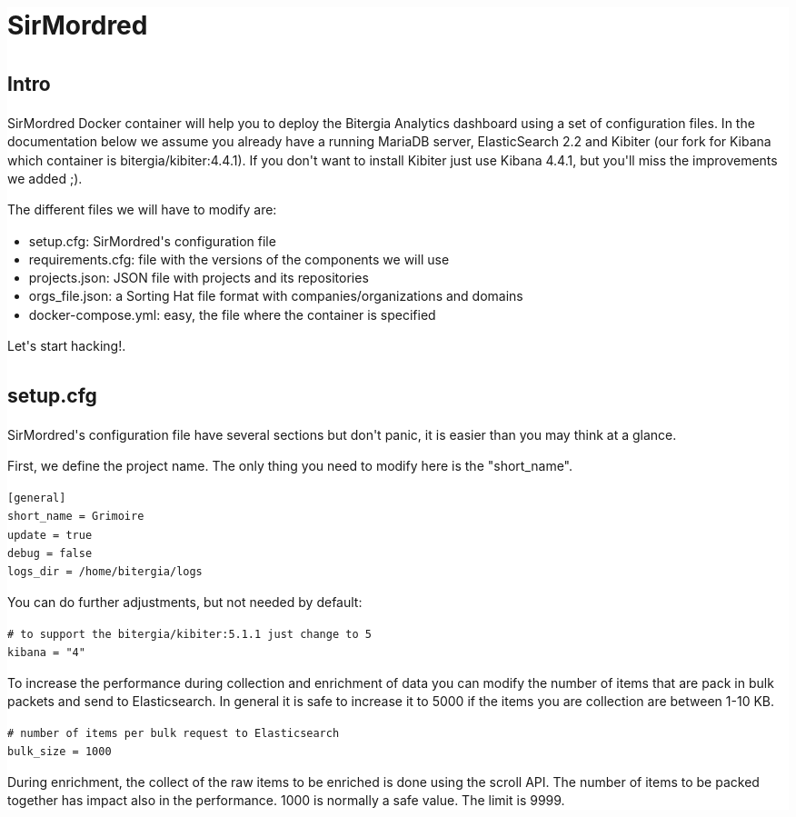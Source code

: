 # SirMordred


## Intro

SirMordred Docker container will help you to deploy the Bitergia Analytics dashboard
using a set of configuration files. In the documentation below we assume you
already have a running MariaDB server, ElasticSearch 2.2 and Kibiter (our fork for Kibana
which container is bitergia/kibiter:4.4.1). If you don't want to install Kibiter
just use Kibana 4.4.1, but you'll miss the improvements we added ;).

The different files we will have to modify are:
- setup.cfg: SirMordred's configuration file
- requirements.cfg: file with the versions of the components we will use
- projects.json: JSON file with projects and its repositories
- orgs_file.json: a Sorting Hat file format with companies/organizations and domains
- docker-compose.yml: easy, the file where the container is specified

Let's start hacking!.

## setup.cfg

SirMordred's configuration file have several sections but don't panic, it is
easier than you may think at a glance.

First, we define the project name. The only thing you need to modify here is
the "short_name".
```
[general]
short_name = Grimoire
update = true
debug = false
logs_dir = /home/bitergia/logs
```

You can do further adjustments, but not needed by default:

```
# to support the bitergia/kibiter:5.1.1 just change to 5
kibana = "4"
```

To increase the performance during collection and enrichment of data you
can modify the number of items that are pack in bulk packets and send to
Elasticsearch. In general it is safe to increase it to 5000 if the items
you are collection are between 1-10 KB.

```
# number of items per bulk request to Elasticsearch
bulk_size = 1000
```

During enrichment, the collect of the raw items to be enriched is done using
the scroll API. The number of items to be packed together has impact also
in the performance. 1000 is normally a safe value. The limit is 9999.
